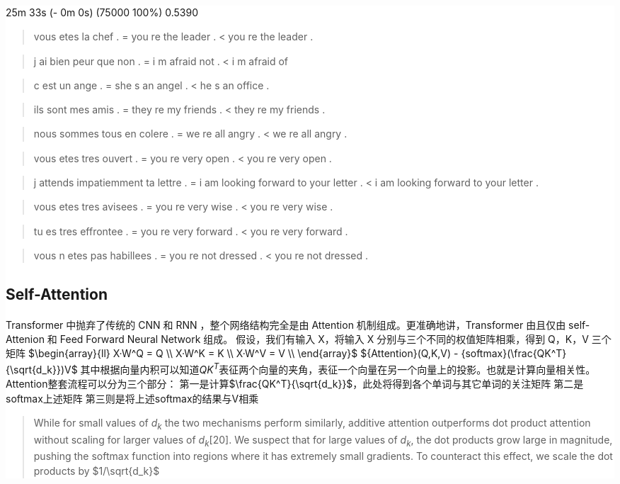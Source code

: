 25m 33s (- 0m 0s) (75000 100%) 0.5390

> vous etes la chef .
= you re the leader .
< you re the leader . <EOS>

> j ai bien peur que non .
= i m afraid not .
< i m afraid of <EOS>

> c est un ange .
= she s an angel .
< he s an office . <EOS>

> ils sont mes amis .
= they re my friends .
< they re my friends . <EOS>

> nous sommes tous en colere .
= we re all angry .
< we re all angry . <EOS>

> vous etes tres ouvert .
= you re very open .
< you re very open . <EOS>

> j attends impatiemment ta lettre .
= i am looking forward to your letter .
< i am looking forward to your letter . <EOS>

> vous etes tres avisees .
= you re very wise .
< you re very wise . <EOS>

> tu es tres effrontee .
= you re very forward .
< you re very forward . <EOS>

> vous n etes pas habillees .
= you re not dressed .
< you re not dressed . <EOS>
## Self-Attention
Transformer 中抛弃了传统的 CNN 和 RNN ，整个网络结构完全是由 Attention 机制组成。更准确地讲，Transformer 由且仅由 self-Attenion 和 Feed Forward Neural Network 组成。
假设，我们有输入 X，将输入 X 分别与三个不同的权值矩阵相乘，得到 Q，K，V 三个矩阵
$\begin{array}{ll}
X·W^Q = Q \\
X·W^K = K \\
X·W^V = V \\
\end{array}$
${Attention}(Q,K,V) - {softmax}(\frac{QK^T}{\sqrt{d_k}})V$
其中根据向量内积可以知道$QK^T$表征两个向量的夹角，表征一个向量在另一个向量上的投影。也就是计算向量相关性。
Attention整套流程可以分为三个部分：
第一是计算$\frac{QK^T}{\sqrt{d_k}}$，此处将得到各个单词与其它单词的关注矩阵
第二是softmax上述矩阵
第三则是将上述softmax的结果与V相乘
> While for small values of $d_k$ the two mechanisms perform similarly, additive attention outperforms dot product attention without scaling for larger values of $d_k$[20]. We suspect that for large values of $d_k$, the dot products grow large in magnitude, pushing the softmax function into regions where it has extremely small gradients. To counteract this effect, we scale the dot products by $1/\sqrt{d_k}$
